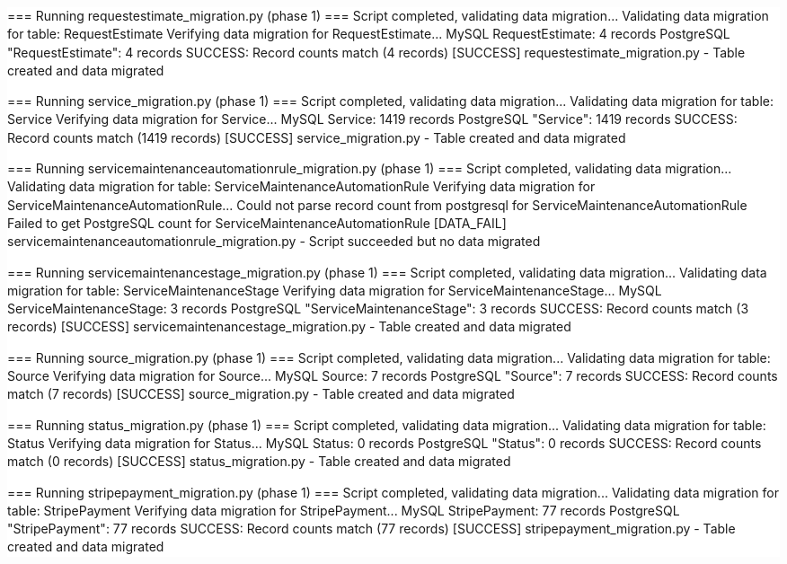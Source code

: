 === Running requestestimate_migration.py (phase 1) ===
Script completed, validating data migration...
Validating data migration for table: RequestEstimate
Verifying data migration for RequestEstimate...
MySQL RequestEstimate: 4 records
PostgreSQL "RequestEstimate": 4 records
SUCCESS: Record counts match (4 records)
[SUCCESS] requestestimate_migration.py - Table created and data migrated

=== Running service_migration.py (phase 1) ===
Script completed, validating data migration...
Validating data migration for table: Service
Verifying data migration for Service...
MySQL Service: 1419 records
PostgreSQL "Service": 1419 records
SUCCESS: Record counts match (1419 records)
[SUCCESS] service_migration.py - Table created and data migrated

=== Running servicemaintenanceautomationrule_migration.py (phase 1) ===
Script completed, validating data migration...
Validating data migration for table: ServiceMaintenanceAutomationRule
Verifying data migration for ServiceMaintenanceAutomationRule...
Could not parse record count from postgresql for ServiceMaintenanceAutomationRule
Failed to get PostgreSQL count for ServiceMaintenanceAutomationRule
[DATA_FAIL] servicemaintenanceautomationrule_migration.py - Script succeeded but no data migrated

=== Running servicemaintenancestage_migration.py (phase 1) ===
Script completed, validating data migration...
Validating data migration for table: ServiceMaintenanceStage
Verifying data migration for ServiceMaintenanceStage...
MySQL ServiceMaintenanceStage: 3 records
PostgreSQL "ServiceMaintenanceStage": 3 records
SUCCESS: Record counts match (3 records)
[SUCCESS] servicemaintenancestage_migration.py - Table created and data migrated

=== Running source_migration.py (phase 1) ===
Script completed, validating data migration...
Validating data migration for table: Source
Verifying data migration for Source...
MySQL Source: 7 records
PostgreSQL "Source": 7 records
SUCCESS: Record counts match (7 records)
[SUCCESS] source_migration.py - Table created and data migrated

=== Running status_migration.py (phase 1) ===
Script completed, validating data migration...
Validating data migration for table: Status
Verifying data migration for Status...
MySQL Status: 0 records
PostgreSQL "Status": 0 records
SUCCESS: Record counts match (0 records)
[SUCCESS] status_migration.py - Table created and data migrated

=== Running stripepayment_migration.py (phase 1) ===
Script completed, validating data migration...
Validating data migration for table: StripePayment
Verifying data migration for StripePayment...
MySQL StripePayment: 77 records
PostgreSQL "StripePayment": 77 records
SUCCESS: Record counts match (77 records)
[SUCCESS] stripepayment_migration.py - Table created and data migrated
